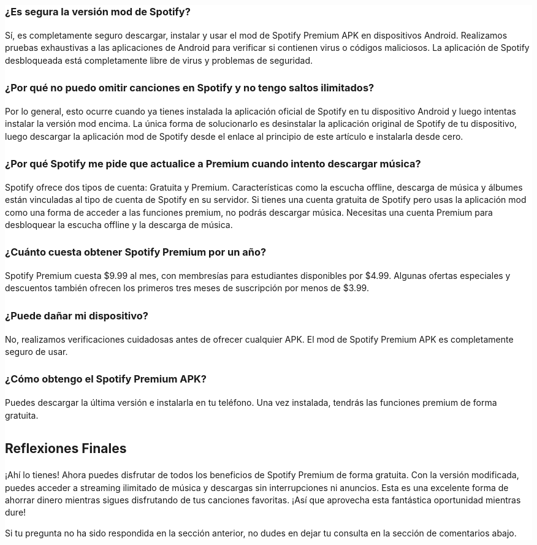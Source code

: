 ### ¿Es segura la versión mod de Spotify?
Sí, es completamente seguro descargar, instalar y usar el mod de Spotify Premium APK en dispositivos Android. Realizamos pruebas exhaustivas a las aplicaciones de Android para verificar si contienen virus o códigos maliciosos. La aplicación de Spotify desbloqueada está completamente libre de virus y problemas de seguridad.

### ¿Por qué no puedo omitir canciones en Spotify y no tengo saltos ilimitados?
Por lo general, esto ocurre cuando ya tienes instalada la aplicación oficial de Spotify en tu dispositivo Android y luego intentas instalar la versión mod encima. La única forma de solucionarlo es desinstalar la aplicación original de Spotify de tu dispositivo, luego descargar la aplicación mod de Spotify desde el enlace al principio de este artículo e instalarla desde cero.

### ¿Por qué Spotify me pide que actualice a Premium cuando intento descargar música?
Spotify ofrece dos tipos de cuenta: Gratuita y Premium. Características como la escucha offline, descarga de música y álbumes están vinculadas al tipo de cuenta de Spotify en su servidor. Si tienes una cuenta gratuita de Spotify pero usas la aplicación mod como una forma de acceder a las funciones premium, no podrás descargar música. Necesitas una cuenta Premium para desbloquear la escucha offline y la descarga de música.

### ¿Cuánto cuesta obtener Spotify Premium por un año?
Spotify Premium cuesta $9.99 al mes, con membresías para estudiantes disponibles por $4.99. Algunas ofertas especiales y descuentos también ofrecen los primeros tres meses de suscripción por menos de $3.99.

### ¿Puede dañar mi dispositivo?
No, realizamos verificaciones cuidadosas antes de ofrecer cualquier APK. El mod de Spotify Premium APK es completamente seguro de usar.

### ¿Cómo obtengo el Spotify Premium APK?
Puedes descargar la última versión e instalarla en tu teléfono. Una vez instalada, tendrás las funciones premium de forma gratuita.

## Reflexiones Finales

¡Ahí lo tienes! Ahora puedes disfrutar de todos los beneficios de Spotify Premium de forma gratuita. Con la versión modificada, puedes acceder a streaming ilimitado de música y descargas sin interrupciones ni anuncios. Esta es una excelente forma de ahorrar dinero mientras sigues disfrutando de tus canciones favoritas. ¡Así que aprovecha esta fantástica oportunidad mientras dure!

Si tu pregunta no ha sido respondida en la sección anterior, no dudes en dejar tu consulta en la sección de comentarios abajo.
